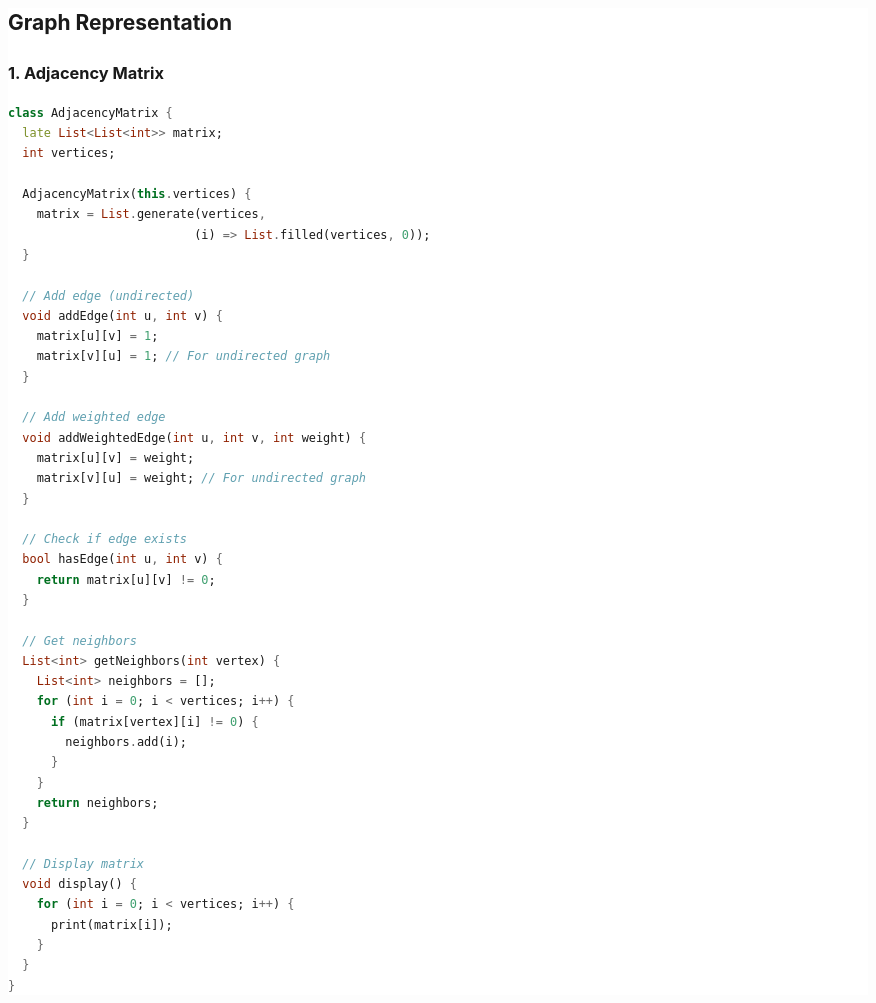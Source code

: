 ## Graph Representation

### 1. **Adjacency Matrix**

```dart
class AdjacencyMatrix {
  late List<List<int>> matrix;
  int vertices;
  
  AdjacencyMatrix(this.vertices) {
    matrix = List.generate(vertices, 
                          (i) => List.filled(vertices, 0));
  }
  
  // Add edge (undirected)
  void addEdge(int u, int v) {
    matrix[u][v] = 1;
    matrix[v][u] = 1; // For undirected graph
  }
  
  // Add weighted edge
  void addWeightedEdge(int u, int v, int weight) {
    matrix[u][v] = weight;
    matrix[v][u] = weight; // For undirected graph
  }
  
  // Check if edge exists
  bool hasEdge(int u, int v) {
    return matrix[u][v] != 0;
  }
  
  // Get neighbors
  List<int> getNeighbors(int vertex) {
    List<int> neighbors = [];
    for (int i = 0; i < vertices; i++) {
      if (matrix[vertex][i] != 0) {
        neighbors.add(i);
      }
    }
    return neighbors;
  }
  
  // Display matrix
  void display() {
    for (int i = 0; i < vertices; i++) {
      print(matrix[i]);
    }
  }
}
```
